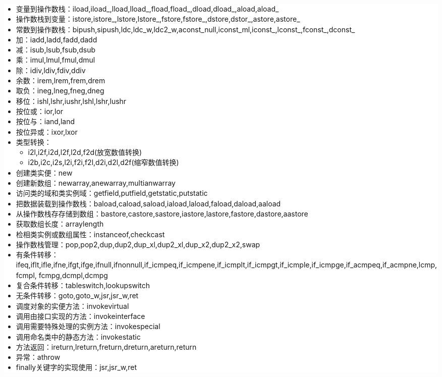 - 变量到操作数栈：iload,iload_,lload,lload_,fload,fload_,dload,dload_,aload,aload_
- 操作数栈到变量：istore,istore_,lstore,lstore_,fstore,fstore_,dstore,dstor_,astore,astore_
- 常数到操作数栈：bipush,sipush,ldc,ldc_w,ldc2_w,aconst_null,iconst_ml,iconst_,lconst_,fconst_,dconst_
- 加：iadd,ladd,fadd,dadd
- 减：isub,lsub,fsub,dsub
- 乘：imul,lmul,fmul,dmul
- 除：idiv,ldiv,fdiv,ddiv
- 余数：irem,lrem,frem,drem
- 取负：ineg,lneg,fneg,dneg
- 移位：ishl,lshr,iushr,lshl,lshr,lushr
- 按位或：ior,lor
- 按位与：iand,land
- 按位异或：ixor,lxor
- 类型转换：
  - i2l,i2f,i2d,l2f,l2d,f2d(放宽数值转换)
  - i2b,i2c,i2s,l2i,f2i,f2l,d2i,d2l,d2f(缩窄数值转换)
- 创建类实便：new
- 创建新数组：newarray,anewarray,multianwarray
- 访问类的域和类实例域：getfield,putfield,getstatic,putstatic
- 把数据装载到操作数栈：baload,caload,saload,iaload,laload,faload,daload,aaload
- 从操作数栈存存储到数组：bastore,castore,sastore,iastore,lastore,fastore,dastore,aastore
- 获取数组长度：arraylength
- 检相类实例或数组属性：instanceof,checkcast
- 操作数栈管理：pop,pop2,dup,dup2,dup_xl,dup2_xl,dup_x2,dup2_x2,swap
- 有条件转移：ifeq,iflt,ifle,ifne,ifgt,ifge,ifnull,ifnonnull,if_icmpeq,if_icmpene,if_icmplt,if_icmpgt,if_icmple,if_icmpge,if_acmpeq,if_acmpne,lcmp,fcmpl, fcmpg,dcmpl,dcmpg
- 复合条件转移：tableswitch,lookupswitch
- 无条件转移：goto,goto_w,jsr,jsr_w,ret
- 调度对象的实便方法：invokevirtual
- 调用由接口实现的方法：invokeinterface
- 调用需要特殊处理的实例方法：invokespecial
- 调用命名类中的静态方法：invokestatic
- 方法返回：ireturn,lreturn,freturn,dreturn,areturn,return
- 异常：athrow
- finally关键字的实现使用：jsr,jsr_w,ret

